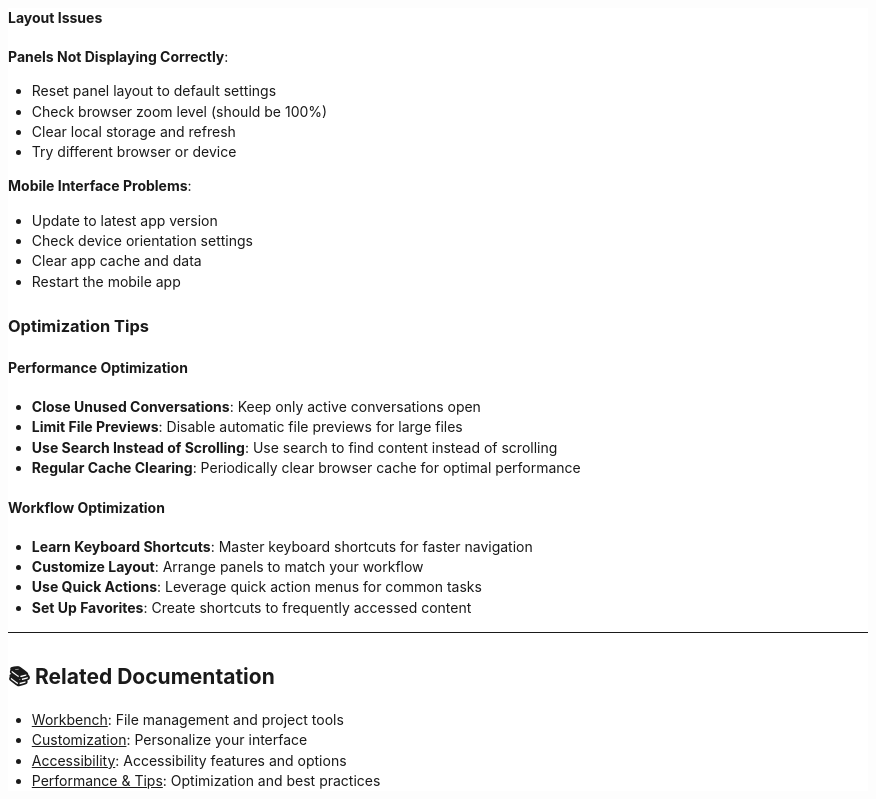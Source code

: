 #### Layout Issues

**Panels Not Displaying Correctly**:

- Reset panel layout to default settings
- Check browser zoom level (should be 100%)
- Clear local storage and refresh
- Try different browser or device

**Mobile Interface Problems**:

- Update to latest app version
- Check device orientation settings
- Clear app cache and data
- Restart the mobile app

### Optimization Tips

#### Performance Optimization

- **Close Unused Conversations**: Keep only active conversations open
- **Limit File Previews**: Disable automatic file previews for large files
- **Use Search Instead of Scrolling**: Use search to find content instead of scrolling
- **Regular Cache Clearing**: Periodically clear browser cache for optimal performance

#### Workflow Optimization

- **Learn Keyboard Shortcuts**: Master keyboard shortcuts for faster navigation
- **Customize Layout**: Arrange panels to match your workflow
- **Use Quick Actions**: Leverage quick action menus for common tasks
- **Set Up Favorites**: Create shortcuts to frequently accessed content

---

## 📚 Related Documentation

- [Workbench](workbench.md): File management and project tools
- [Customization](customization.md): Personalize your interface
- [Accessibility](accessibility.md): Accessibility features and options
- [Performance & Tips](performance-tips.md): Optimization and best practices

